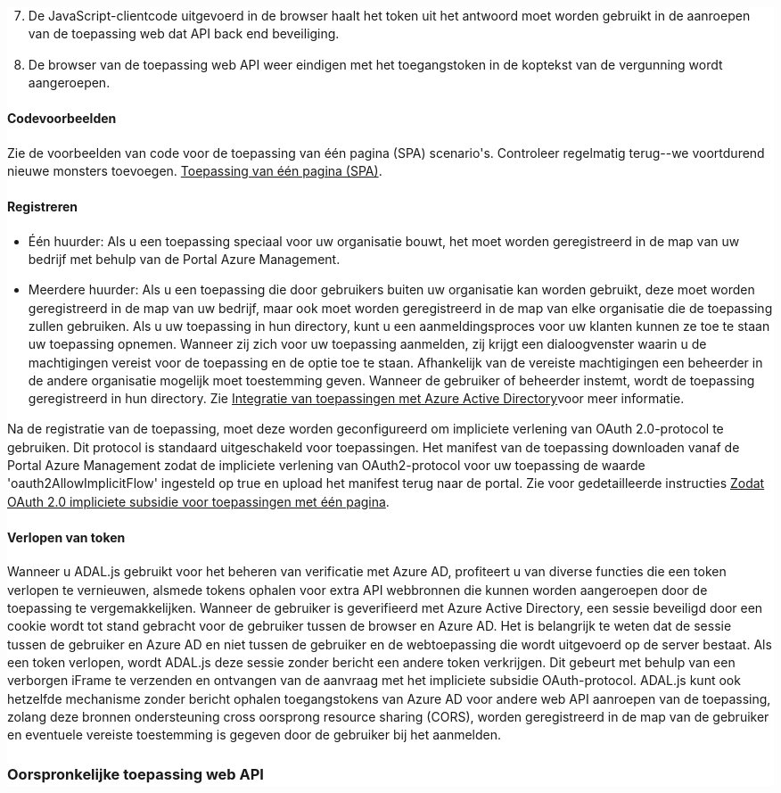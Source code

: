 
7. De JavaScript-clientcode uitgevoerd in de browser haalt het token uit het antwoord moet worden gebruikt in de aanroepen van de toepassing web dat API back end beveiliging.


8. De browser van de toepassing web API weer eindigen met het toegangstoken in de koptekst van de vergunning wordt aangeroepen.

#### <a name="code-samples"></a>Codevoorbeelden


Zie de voorbeelden van code voor de toepassing van één pagina (SPA) scenario's. Controleer regelmatig terug--we voortdurend nieuwe monsters toevoegen. [Toepassing van één pagina (SPA)](active-directory-code-samples.md#single-page-application-spa).


#### <a name="registering"></a>Registreren


- Één huurder: Als u een toepassing speciaal voor uw organisatie bouwt, het moet worden geregistreerd in de map van uw bedrijf met behulp van de Portal Azure Management.


- Meerdere huurder: Als u een toepassing die door gebruikers buiten uw organisatie kan worden gebruikt, deze moet worden geregistreerd in de map van uw bedrijf, maar ook moet worden geregistreerd in de map van elke organisatie die de toepassing zullen gebruiken. Als u uw toepassing in hun directory, kunt u een aanmeldingsproces voor uw klanten kunnen ze toe te staan uw toepassing opnemen. Wanneer zij zich voor uw toepassing aanmelden, zij krijgt een dialoogvenster waarin u de machtigingen vereist voor de toepassing en de optie toe te staan. Afhankelijk van de vereiste machtigingen een beheerder in de andere organisatie mogelijk moet toestemming geven. Wanneer de gebruiker of beheerder instemt, wordt de toepassing geregistreerd in hun directory. Zie [Integratie van toepassingen met Azure Active Directory](active-directory-integrating-applications.md)voor meer informatie.

Na de registratie van de toepassing, moet deze worden geconfigureerd om impliciete verlening van OAuth 2.0-protocol te gebruiken. Dit protocol is standaard uitgeschakeld voor toepassingen. Het manifest van de toepassing downloaden vanaf de Portal Azure Management zodat de impliciete verlening van OAuth2-protocol voor uw toepassing de waarde 'oauth2AllowImplicitFlow' ingesteld op true en upload het manifest terug naar de portal. Zie voor gedetailleerde instructies [Zodat OAuth 2.0 impliciete subsidie voor toepassingen met één pagina](active-directory-integrating-applications.md).


#### <a name="token-expiration"></a>Verlopen van token

Wanneer u ADAL.js gebruikt voor het beheren van verificatie met Azure AD, profiteert u van diverse functies die een token verlopen te vernieuwen, alsmede tokens ophalen voor extra API webbronnen die kunnen worden aangeroepen door de toepassing te vergemakkelijken. Wanneer de gebruiker is geverifieerd met Azure Active Directory, een sessie beveiligd door een cookie wordt tot stand gebracht voor de gebruiker tussen de browser en Azure AD. Het is belangrijk te weten dat de sessie tussen de gebruiker en Azure AD en niet tussen de gebruiker en de webtoepassing die wordt uitgevoerd op de server bestaat. Als een token verlopen, wordt ADAL.js deze sessie zonder bericht een andere token verkrijgen. Dit gebeurt met behulp van een verborgen iFrame te verzenden en ontvangen van de aanvraag met het impliciete subsidie OAuth-protocol. ADAL.js kunt ook hetzelfde mechanisme zonder bericht ophalen toegangstokens van Azure AD voor andere web API aanroepen van de toepassing, zolang deze bronnen ondersteuning cross oorsprong resource sharing (CORS), worden geregistreerd in de map van de gebruiker en eventuele vereiste toestemming is gegeven door de gebruiker bij het aanmelden.


### <a name="native-application-to-web-api"></a>Oorspronkelijke toepassing web API
